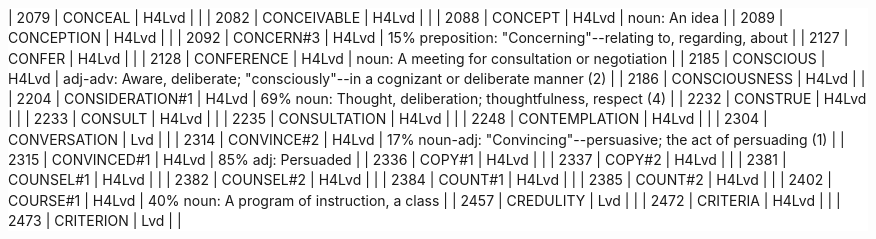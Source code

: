 |  2079 | CONCEAL         | H4Lvd    |                                                                                                                                                                                      |
|  2082 | CONCEIVABLE     | H4Lvd    |                                                                                                                                                                                      |
|  2088 | CONCEPT         | H4Lvd    | noun: An idea                                                                                                                                                                        |
|  2089 | CONCEPTION      | H4Lvd    |                                                                                                                                                                                      |
|  2092 | CONCERN#3       | H4Lvd    | 15% preposition: "Concerning"--relating to, regarding, about                                                                                                                         |
|  2127 | CONFER          | H4Lvd    |                                                                                                                                                                                      |
|  2128 | CONFERENCE      | H4Lvd    | noun: A meeting for consultation or negotiation                                                                                                                                      |
|  2185 | CONSCIOUS       | H4Lvd    | adj-adv: Aware, deliberate; "consciously"--in a cognizant or deliberate manner (2)                                                                                                   |
|  2186 | CONSCIOUSNESS   | H4Lvd    |                                                                                                                                                                                      |
|  2204 | CONSIDERATION#1 | H4Lvd    | 69% noun: Thought, deliberation; thoughtfulness, respect (4)                                                                                                                         |
|  2232 | CONSTRUE        | H4Lvd    |                                                                                                                                                                                      |
|  2233 | CONSULT         | H4Lvd    |                                                                                                                                                                                      |
|  2235 | CONSULTATION    | H4Lvd    |                                                                                                                                                                                      |
|  2248 | CONTEMPLATION   | H4Lvd    |                                                                                                                                                                                      |
|  2304 | CONVERSATION    | Lvd      |                                                                                                                                                                                      |
|  2314 | CONVINCE#2      | H4Lvd    | 17% noun-adj: "Convincing"--persuasive; the act of persuading (1)                                                                                                                    |
|  2315 | CONVINCED#1     | H4Lvd    | 85% adj: Persuaded                                                                                                                                                                   |
|  2336 | COPY#1          | H4Lvd    |                                                                                                                                                                                      |
|  2337 | COPY#2          | H4Lvd    |                                                                                                                                                                                      |
|  2381 | COUNSEL#1       | H4Lvd    |                                                                                                                                                                                      |
|  2382 | COUNSEL#2       | H4Lvd    |                                                                                                                                                                                      |
|  2384 | COUNT#1         | H4Lvd    |                                                                                                                                                                                      |
|  2385 | COUNT#2         | H4Lvd    |                                                                                                                                                                                      |
|  2402 | COURSE#1        | H4Lvd    | 40% noun: A program of instruction, a class                                                                                                                                          |
|  2457 | CREDULITY       | Lvd      |                                                                                                                                                                                      |
|  2472 | CRITERIA        | H4Lvd    |                                                                                                                                                                                      |
|  2473 | CRITERION       | Lvd      |                                                                                                                                                                                      |